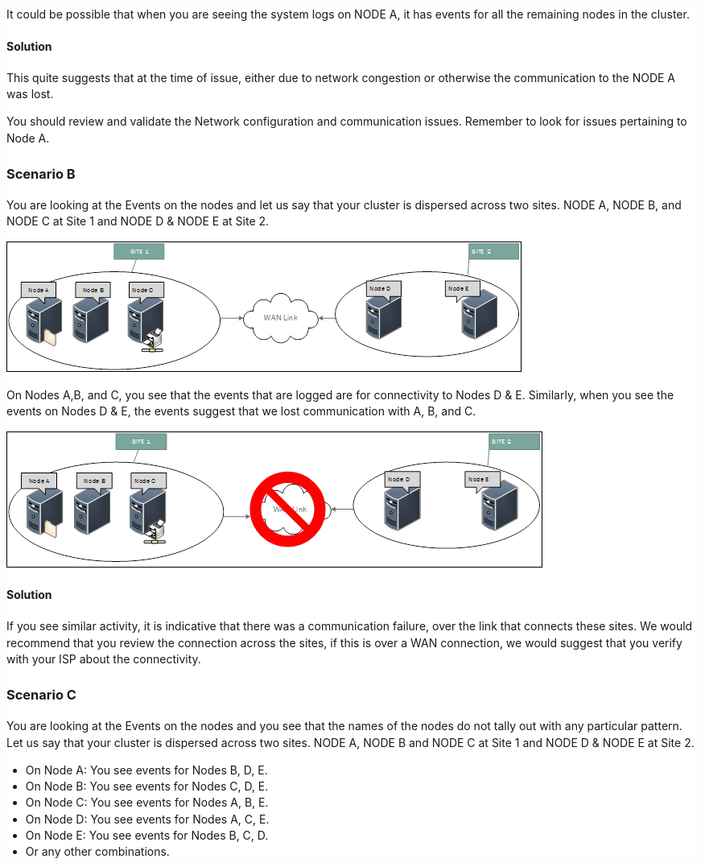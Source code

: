 It could be possible that when you are seeing the system logs on NODE A, it has events for all the remaining nodes in the cluster.

#### Solution

This quite suggests that at the time of issue, either due to network congestion or otherwise the communication to the NODE A was lost.

You should review and validate the Network configuration and communication issues. Remember to look for issues pertaining to Node A.

### Scenario B

You are looking at the Events on the nodes and let us say that your cluster is dispersed across two sites. NODE A, NODE B, and NODE C at Site 1 and NODE D & NODE E at Site 2.

![Scenario B](media/troubleshooting-cluster-event-id-1135/18649.png)

On Nodes A,B, and C, you see that the events that are logged are for connectivity to Nodes D & E. Similarly, when you see the events on Nodes D & E, the events suggest that we lost communication with A, B, and C.

![Scenario B](media/troubleshooting-cluster-event-id-1135/18650.png)

#### Solution

If you see similar activity, it is indicative that there was a communication failure, over the link that connects these sites. We would recommend that you review the connection across the sites, if this is over a WAN connection, we would suggest that you verify with your ISP about the connectivity.

### Scenario C

You are looking at the Events on the nodes and you see that the names of the nodes do not tally out with any particular pattern. Let us say that your cluster is dispersed across two sites. NODE A, NODE B and NODE C at Site 1 and NODE D & NODE E at Site 2.

- On Node A: You see events for Nodes B, D, E.
- On Node B: You see events for Nodes C, D, E.
- On Node C: You see events for Nodes A, B, E.
- On Node D: You see events for Nodes A, C, E.
- On Node E: You see events for Nodes B, C, D.
- Or any other combinations.
